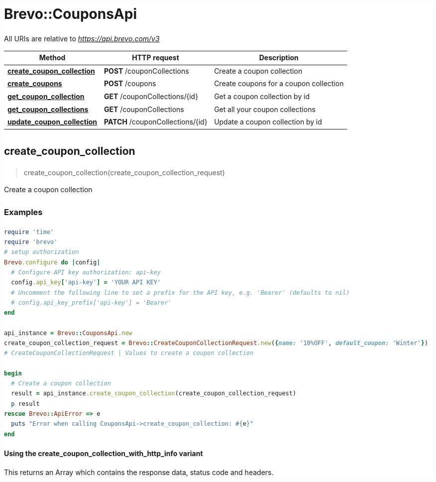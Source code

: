 # Brevo::CouponsApi

All URIs are relative to *https://api.brevo.com/v3*

| Method | HTTP request | Description |
| ------ | ------------ | ----------- |
| [**create_coupon_collection**](CouponsApi.md#create_coupon_collection) | **POST** /couponCollections | Create а coupon collection |
| [**create_coupons**](CouponsApi.md#create_coupons) | **POST** /coupons | Create coupons for a coupon collection |
| [**get_coupon_collection**](CouponsApi.md#get_coupon_collection) | **GET** /couponCollections/{id} | Get a coupon collection by id |
| [**get_coupon_collections**](CouponsApi.md#get_coupon_collections) | **GET** /couponCollections | Get all your coupon collections |
| [**update_coupon_collection**](CouponsApi.md#update_coupon_collection) | **PATCH** /couponCollections/{id} | Update a coupon collection by id |


## create_coupon_collection

> <CreateCouponCollection201Response> create_coupon_collection(create_coupon_collection_request)

Create а coupon collection

### Examples

```ruby
require 'time'
require 'brevo'
# setup authorization
Brevo.configure do |config|
  # Configure API key authorization: api-key
  config.api_key['api-key'] = 'YOUR API KEY'
  # Uncomment the following line to set a prefix for the API key, e.g. 'Bearer' (defaults to nil)
  # config.api_key_prefix['api-key'] = 'Bearer'
end

api_instance = Brevo::CouponsApi.new
create_coupon_collection_request = Brevo::CreateCouponCollectionRequest.new({name: '10%OFF', default_coupon: 'Winter'}) # CreateCouponCollectionRequest | Values to create a coupon collection

begin
  # Create а coupon collection
  result = api_instance.create_coupon_collection(create_coupon_collection_request)
  p result
rescue Brevo::ApiError => e
  puts "Error when calling CouponsApi->create_coupon_collection: #{e}"
end
```

#### Using the create_coupon_collection_with_http_info variant

This returns an Array which contains the response data, status code and headers.
